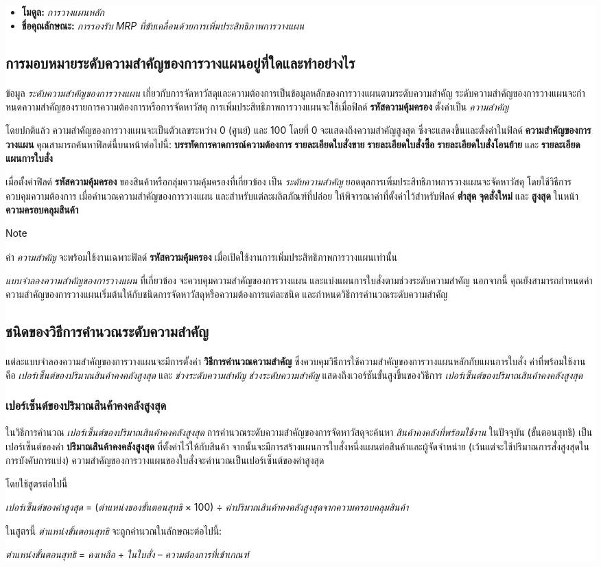 - **โมดูล:** *การวางแผนหลัก*
- **ชื่อคุณลักษณะ:** *การรองรับ MRP ที่ขับเคลื่อนด้วยการเพิ่มประสิทธิภาพการวางแผน*

## <a name="where-and-how-planning-priorities-are-assigned"></a>การมอบหมายระดับความสำคัญของการวางแผนอยู่ที่ใดและทำอย่างไร

ข้อมูล *ระดับความสำคัญของการวางแผน* เกี่ยวกับการจัดหาวัสดุและความต้องการเป็นข้อมูลหลักของการวางแผนตามระดับความสำคัญ ระดับความสำคัญของการวางแผนจะกําหนดความสำคัญของรายการความต้องการหรือการจัดหาวัสดุ การเพิ่มประสิทธิภาพการวางแผนจะใช้เมื่อฟิลด์ **รหัสความคุ้มครอง** ตั้งค่าเป็น *ความสำคัญ*

โดยปกติแล้ว ความสำคัญของการวางแผนจะเป็นตัวเลขระหว่าง 0 (ศูนย์) และ 100 โดยที่ 0 จะแสดงถึงความสำคัญสูงสุด ซึ่งจะแสดงขึ้นและตั้งค่าในฟิลด์ **ความสำคัญของการวางแผน** คุณสามารถค้นหาฟิลด์นี้บนหน้าต่อไปนี้: **บรรทัดการคาดการณ์ความต้องการ** **รายละเอียดใบสั่งขาย** **รายละเอียดใบสั่งซื้อ** **รายละเอียดใบสั่งโอนย้าย** และ **รายละเอียดแผนการใบสั่ง**

เมื่อตั้งค่าฟิลด์ **รหัสความคุ้มครอง** ของสินค้าหรือกลุ่มความคุ้มครองที่เกี่ยวข้อง เป็น *ระดับความสำคัญ* ยอดดุลการเพิ่มประสิทธิภาพการวางแผนจะจัดหาวัสดุ โดยใช้วิธีการควบคุมความต้องการ เมื่อคํานวณความสำคัญของการวางแผน และสำหรับแต่ละผลิตภัณฑ์ที่ปล่อย ให้พิจารณาค่าที่ตั้งค่าไว้สำหรับฟิลด์ **ต่ำสุด** **จุดสั่งใหม่** และ **สูงสุด** ในหน้า **ความครอบคลุมสินค้า**

> [!NOTE]
> ค่า *ความสำคัญ* จะพร้อมใช้งานเฉพาะฟิลด์ **รหัสความคุ้มครอง** เมื่อเปิดใช้งานการเพิ่มประสิทธิภาพการวางแผนเท่านั้น

*แบบจำลองความสำคัญของการวางแผน* ที่เกี่ยวข้อง จะควบคุมความสำคัญของการวางแผน และแบ่งแผนการใบสั่งตามช่วงระดับความสำคัญ นอกจากนี้ คุณยังสามารถกําหนดค่าความสำคัญของการวางแผนเริ่มต้นให้กับชนิดการจัดหาวัสดุหรือความต้องการแต่ละชนิด และกําหนดวิธีการคํานวณระดับความสำคัญ

## <a name="types-of-priority-calculation-methods"></a>ชนิดของวิธีการคำนวณระดับความสำคัญ

แต่ละแบบจำลองความสำคัญของการวางแผนจะมีการตั้งค่า **วิธีการคํานวณความสำคัญ** ซึ่งควบคุมวิธีการใช้ความสำคัญของการวางแผนหลักกับแผนการใบสั่ง ค่าที่พร้อมใช้งานคือ *เปอร์เซ็นต์ของปริมาณสินค้าคงคลังสูงสุด* และ *ช่วงระดับความสำคัญ* *ช่วงระดับความสำคัญ* แสดงถึงเวอร์ชันขั้นสูงขึ้นของวิธีการ *เปอร์เซ็นต์ของปริมาณสินค้าคงคลังสูงสุด*

### <a name="percent-of-maximum-inventory-quantity"></a>เปอร์เซ็นต์ของปริมาณสินค้าคงคลังสูงสุด

ในวิธีการคํานวณ *เปอร์เซ็นต์ของปริมาณสินค้าคงคลังสูงสุด* การคํานวณระดับความสำคัญของการจัดหาวัสดุจะค้นหา *สินค้าคงคลังที่พร้อมใช้งาน* ในปัจจุบัน (ขั้นตอนสุทธิ) เป็นเปอร์เซ็นต์ของค่า **ปริมาณสินค้าคงคลังสูงสุด** ที่ตั้งค่าไว้ให้กับสินค้า จากนั้นจะมีการสร้างแผนการใบสั่งหนึ่งแผนต่อสินค้าและผู้จัดจำหน่าย (เว้นแต่จะใช้ปริมาณการสั่งสูงสุดในการบังคับการแบ่ง) ความสำคัญของการวางแผนของใบสั่งจะคํานวณเป็นเปอร์เซ็นต์ของค่าสูงสุด

โดยใช้สูตรต่อไปนี้

*เปอร์เซ็นต์ของค่าสูงสุด* = (*ตําแหน่งของขั้นตอนสุทธิ* × 100) ÷ *ค่าปริมาณสินค้าคงคลังสูงสุดจากความครอบคลุมสินค้า*

ในสูตรนี้ *ตําแหน่งขั้นตอนสุทธิ* จะถูกคํานวณในลักษณะต่อไปนี้:

*ตําแหน่งขั้นตอนสุทธิ* = *คงเหลือ* + *ในใบสั่ง* – *ความต้องการที่เข้าเกณฑ์*
